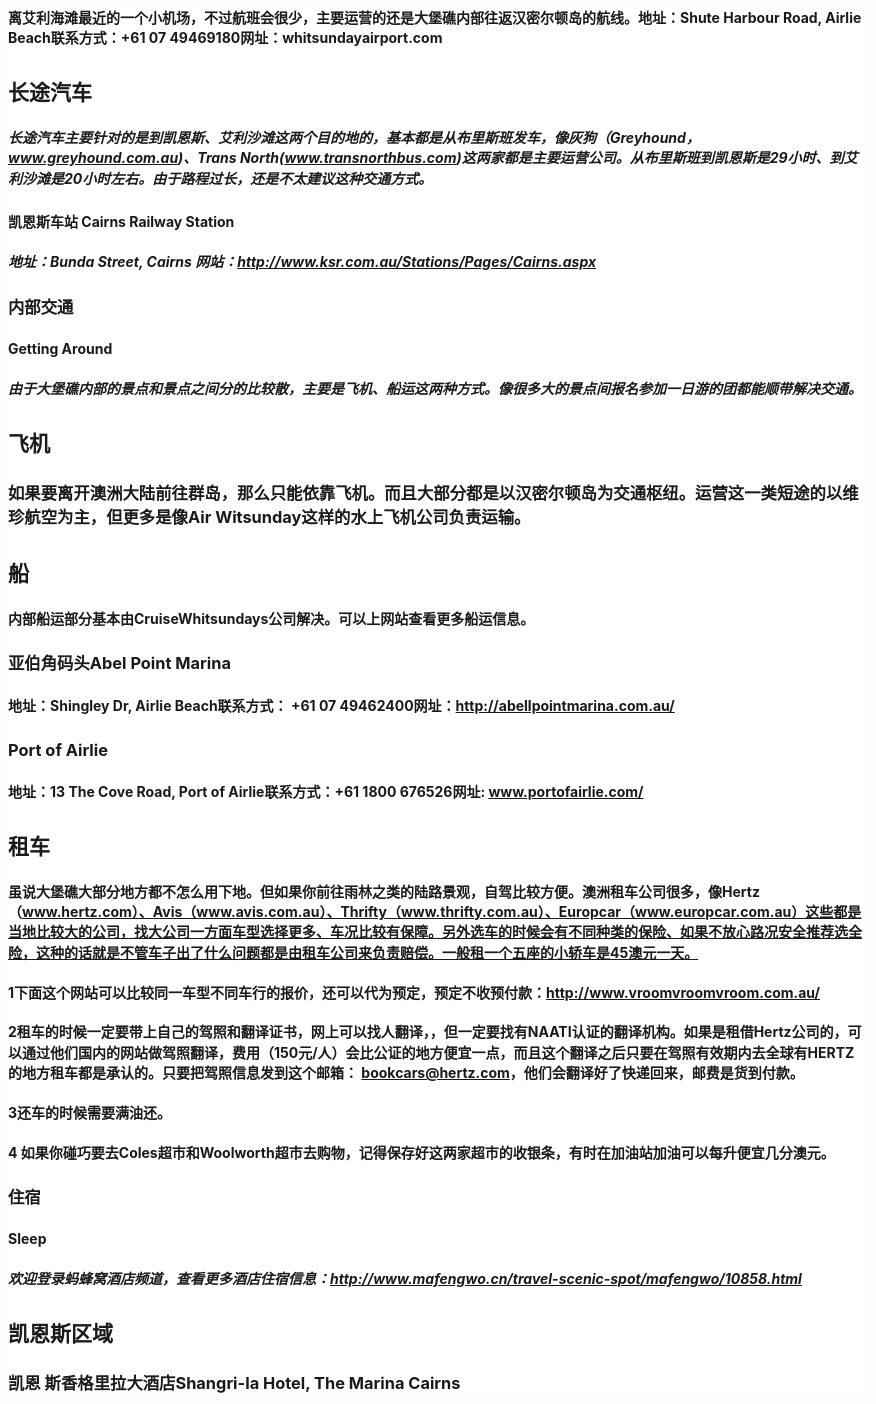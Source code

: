 #### 离艾利海滩最近的一个小机场，不过航班会很少，主要运营的还是大堡礁内部往返汉密尔顿岛的航线。地址：Shute Harbour Road, Airlie Beach联系方式：+61 07 49469180网址：whitsundayairport.com
## 长途汽车
##### 长途汽车主要针对的是到凯恩斯、艾利沙滩这两个目的地的，基本都是从布里斯班发车，像灰狗（Greyhound，www.greyhound.com.au)、Trans North(www.transnorthbus.com)这两家都是主要运营公司。从布里斯班到凯恩斯是29小时、到艾利沙滩是20小时左右。由于路程过长，还是不太建议这种交通方式。
#### 凯恩斯车站 Cairns Railway Station
##### 地址：Bunda Street, Cairns 网站：http://www.ksr.com.au/Stations/Pages/Cairns.aspx
### 内部交通
#### Getting Around
##### 由于大堡礁内部的景点和景点之间分的比较散，主要是飞机、船运这两种方式。像很多大的景点间报名参加一日游的团都能顺带解决交通。
## 飞机
### 如果要离开澳洲大陆前往群岛，那么只能依靠飞机。而且大部分都是以汉密尔顿岛为交通枢纽。运营这一类短途的以维珍航空为主，但更多是像Air Witsunday这样的水上飞机公司负责运输。
## 船
#### 内部船运部分基本由CruiseWhitsundays公司解决。可以上网站查看更多船运信息。
### 亚伯角码头Abel Point Marina
#### 地址：Shingley Dr, Airlie Beach联系方式： +61 07 49462400网址：http://abellpointmarina.com.au/
### Port of Airlie
#### 地址：13 The Cove Road, Port of Airlie联系方式：+61 1800 676526网址: www.portofairlie.com/
## 租车
#### 虽说大堡礁大部分地方都不怎么用下地。但如果你前往雨林之类的陆路景观，自驾比较方便。澳洲租车公司很多，像Hertz（www.hertz.com）、Avis（www.avis.com.au）、Thrifty（www.thrifty.com.au）、Europcar（www.europcar.com.au）这些都是当地比较大的公司，找大公司一方面车型选择更多、车况比较有保障。另外选车的时候会有不同种类的保险、如果不放心路况安全推荐选全险，这种的话就是不管车子出了什么问题都是由租车公司来负责赔偿。一般租一个五座的小轿车是45澳元一天。
#### 1下面这个网站可以比较同一车型不同车行的报价，还可以代为预定，预定不收预付款：http://www.vroomvroomvroom.com.au/       
#### 2租车的时候一定要带上自己的驾照和翻译证书，网上可以找人翻译，，但一定要找有NAATI认证的翻译机构。如果是租借Hertz公司的，可以通过他们国内的网站做驾照翻译，费用（150元/人）会比公证的地方便宜一点，而且这个翻译之后只要在驾照有效期内去全球有HERTZ的地方租车都是承认的。只要把驾照信息发到这个邮箱： bookcars@hertz.com，他们会翻译好了快递回来，邮费是货到付款。
#### 3还车的时候需要满油还。
#### 4 如果你碰巧要去Coles超市和Woolworth超市去购物，记得保存好这两家超市的收银条，有时在加油站加油可以每升便宜几分澳元。
### 住宿
#### Sleep
##### 欢迎登录蚂蜂窝酒店频道，查看更多酒店住宿信息：http://www.mafengwo.cn/travel-scenic-spot/mafengwo/10858.html
## 凯恩斯区域
### 凯恩 斯香格里拉大酒店Shangri-la Hotel, The Marina Cairns